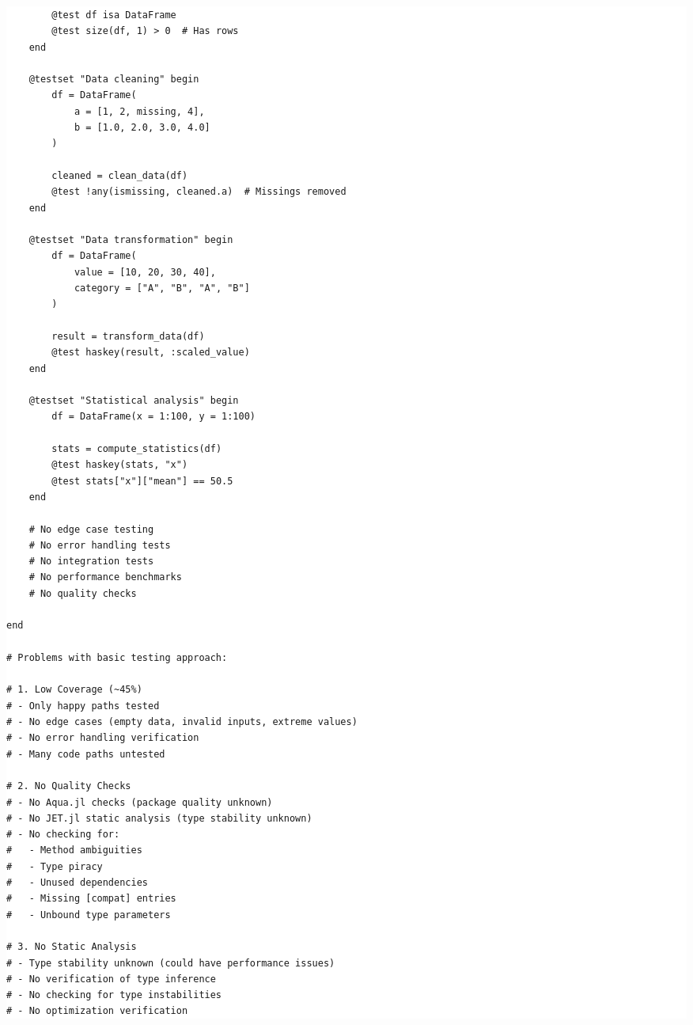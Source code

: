 ```
        @test df isa DataFrame
        @test size(df, 1) > 0  # Has rows
    end

    @testset "Data cleaning" begin
        df = DataFrame(
            a = [1, 2, missing, 4],
            b = [1.0, 2.0, 3.0, 4.0]
        )

        cleaned = clean_data(df)
        @test !any(ismissing, cleaned.a)  # Missings removed
    end

    @testset "Data transformation" begin
        df = DataFrame(
            value = [10, 20, 30, 40],
            category = ["A", "B", "A", "B"]
        )

        result = transform_data(df)
        @test haskey(result, :scaled_value)
    end

    @testset "Statistical analysis" begin
        df = DataFrame(x = 1:100, y = 1:100)

        stats = compute_statistics(df)
        @test haskey(stats, "x")
        @test stats["x"]["mean"] == 50.5
    end

    # No edge case testing
    # No error handling tests
    # No integration tests
    # No performance benchmarks
    # No quality checks

end

# Problems with basic testing approach:

# 1. Low Coverage (~45%)
# - Only happy paths tested
# - No edge cases (empty data, invalid inputs, extreme values)
# - No error handling verification
# - Many code paths untested

# 2. No Quality Checks
# - No Aqua.jl checks (package quality unknown)
# - No JET.jl static analysis (type stability unknown)
# - No checking for:
#   - Method ambiguities
#   - Type piracy
#   - Unused dependencies
#   - Missing [compat] entries
#   - Unbound type parameters

# 3. No Static Analysis
# - Type stability unknown (could have performance issues)
# - No verification of type inference
# - No checking for type instabilities
# - No optimization verification
```